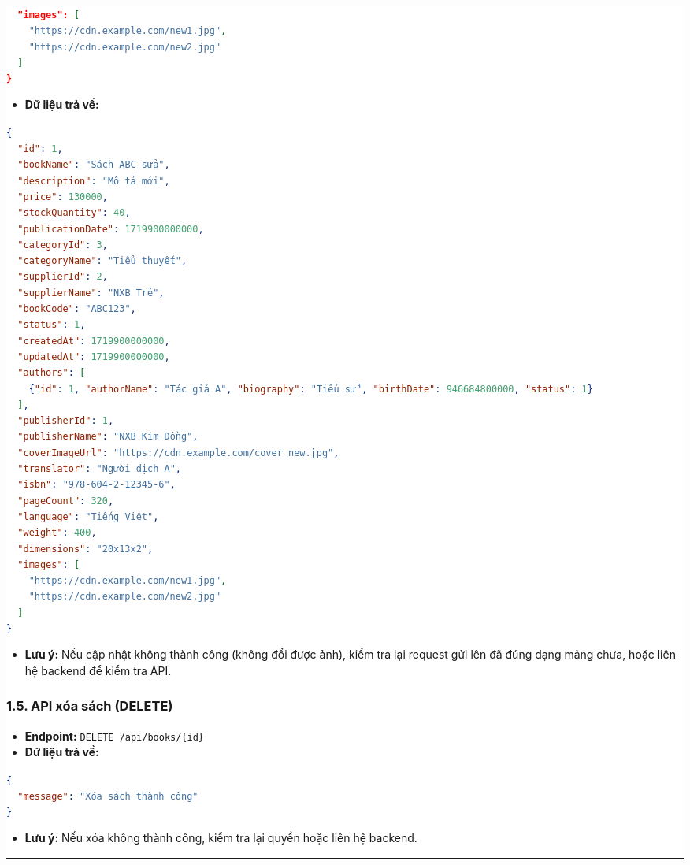 ```json
  "images": [
    "https://cdn.example.com/new1.jpg",
    "https://cdn.example.com/new2.jpg"
  ]
}
```
- **Dữ liệu trả về:**
```json
{
  "id": 1,
  "bookName": "Sách ABC sửa",
  "description": "Mô tả mới",
  "price": 130000,
  "stockQuantity": 40,
  "publicationDate": 1719900000000,
  "categoryId": 3,
  "categoryName": "Tiểu thuyết",
  "supplierId": 2,
  "supplierName": "NXB Trẻ",
  "bookCode": "ABC123",
  "status": 1,
  "createdAt": 1719900000000,
  "updatedAt": 1719900000000,
  "authors": [
    {"id": 1, "authorName": "Tác giả A", "biography": "Tiểu sử", "birthDate": 946684800000, "status": 1}
  ],
  "publisherId": 1,
  "publisherName": "NXB Kim Đồng",
  "coverImageUrl": "https://cdn.example.com/cover_new.jpg",
  "translator": "Người dịch A",
  "isbn": "978-604-2-12345-6",
  "pageCount": 320,
  "language": "Tiếng Việt",
  "weight": 400,
  "dimensions": "20x13x2",
  "images": [
    "https://cdn.example.com/new1.jpg",
    "https://cdn.example.com/new2.jpg"
  ]
}
```
- **Lưu ý:** Nếu cập nhật không thành công (không đổi được ảnh), kiểm tra lại request gửi lên đã đúng dạng mảng chưa, hoặc liên hệ backend để kiểm tra API.

### 1.5. API xóa sách (DELETE)
- **Endpoint:** `DELETE /api/books/{id}`
- **Dữ liệu trả về:**
```json
{
  "message": "Xóa sách thành công"
}
```
- **Lưu ý:** Nếu xóa không thành công, kiểm tra lại quyền hoặc liên hệ backend.

---